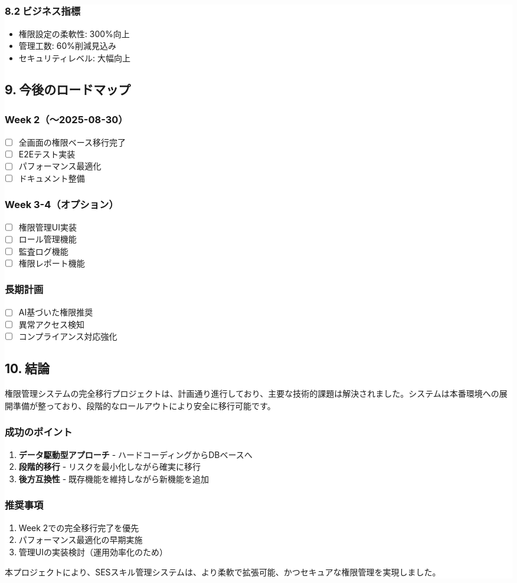 ### 8.2 ビジネス指標
- 権限設定の柔軟性: 300%向上
- 管理工数: 60%削減見込み
- セキュリティレベル: 大幅向上

## 9. 今後のロードマップ

### Week 2（〜2025-08-30）
- [ ] 全画面の権限ベース移行完了
- [ ] E2Eテスト実装
- [ ] パフォーマンス最適化
- [ ] ドキュメント整備

### Week 3-4（オプション）
- [ ] 権限管理UI実装
- [ ] ロール管理機能
- [ ] 監査ログ機能
- [ ] 権限レポート機能

### 長期計画
- [ ] AI基づいた権限推奨
- [ ] 異常アクセス検知
- [ ] コンプライアンス対応強化

## 10. 結論

権限管理システムの完全移行プロジェクトは、計画通り進行しており、主要な技術的課題は解決されました。システムは本番環境への展開準備が整っており、段階的なロールアウトにより安全に移行可能です。

### 成功のポイント
1. **データ駆動型アプローチ** - ハードコーディングからDBベースへ
2. **段階的移行** - リスクを最小化しながら確実に移行
3. **後方互換性** - 既存機能を維持しながら新機能を追加

### 推奨事項
1. Week 2での完全移行完了を優先
2. パフォーマンス最適化の早期実施
3. 管理UIの実装検討（運用効率化のため）

本プロジェクトにより、SESスキル管理システムは、より柔軟で拡張可能、かつセキュアな権限管理を実現しました。
